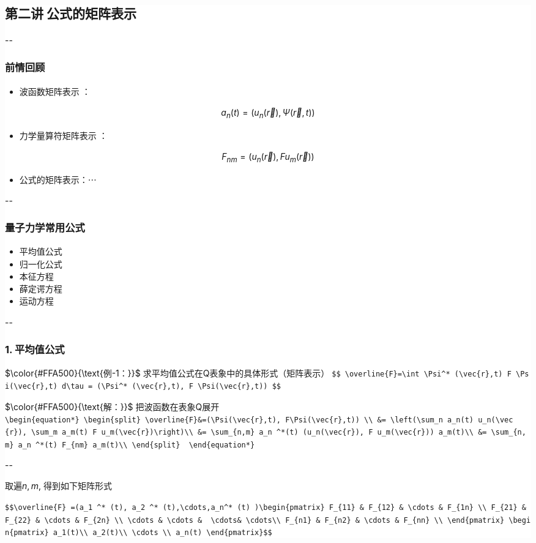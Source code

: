 ##   第二讲 公式的矩阵表示


--


###  前情回顾

- 波函数矩阵表示 ：
  
$$ a_n(t)=(u_n(\vec{r}), \Psi(\vec{r},t)) $$ 
  
- 力学量算符矩阵表示 ：
   
$$ F_{nm} = (u_n (\vec{r}), Fu_m(\vec{r})) $$  
   
- 公式的矩阵表示：$\cdots$


--

###   量子力学常用公式

- 平均值公式
- 归一化公式
- 本征方程
- 薛定谔方程
- 运动方程



--

###  1. 平均值公式

$\color{#FFA500}{\text{例-1：}}$ 求平均值公式在Q表象中的具体形式（矩阵表示）
`$$ \overline{F}=\int \Psi^* (\vec{r},t) F \Psi(\vec{r},t) d\tau = (\Psi^* (\vec{r},t), F \Psi(\vec{r},t)) $$`

$\color{#FFA500}{\text{解：}}$ 把波函数在表象Q展开  
`\begin{equation*}
        \begin{split}
            \overline{F}&=(\Psi(\vec{r},t), F\Psi(\vec{r},t)) \\
            &= \left(\sum_n a_n(t) u_n(\vec{r}), \sum_m a_m(t) F u_m(\vec{r})\right)\\
            &= \sum_{n,m} a_n ^*(t) (u_n(\vec{r}), F u_m(\vec{r})) a_m(t)\\
            &= \sum_{n,m} a_n ^*(t) F_{nm} a_m(t)\\
        \end{split} 
    \end{equation*}`

--

取遍$n, m$, 得到如下矩阵形式

`$$\overline{F} =(a_1 ^* (t), a_2 ^* (t),\cdots,a_n^* (t) )\begin{pmatrix}
       F_{11} & F_{12} & \cdots & F_{1n} \\
       F_{21} & F_{22} & \cdots & F_{2n} \\
       \cdots & \cdots &  \cdots& \cdots\\
        F_{n1} & F_{n2} & \cdots & F_{nn} \\
    \end{pmatrix}
    \begin{pmatrix}
        a_1(t)\\
        a_2(t)\\
        \cdots \\
        a_n(t)
    \end{pmatrix}$$`
